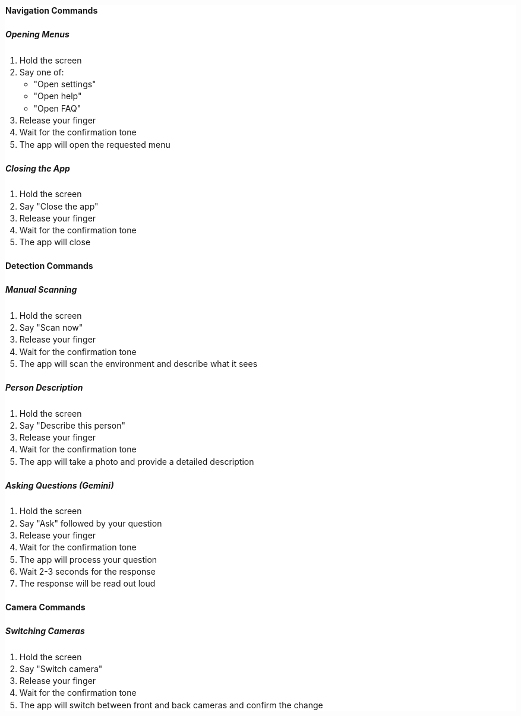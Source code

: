 #### Navigation Commands

##### Opening Menus
1. Hold the screen
2. Say one of:
   - "Open settings"
   - "Open help"
   - "Open FAQ"
3. Release your finger
4. Wait for the confirmation tone
5. The app will open the requested menu

##### Closing the App
1. Hold the screen
2. Say "Close the app"
3. Release your finger
4. Wait for the confirmation tone
5. The app will close

#### Detection Commands

##### Manual Scanning
1. Hold the screen
2. Say "Scan now"
3. Release your finger
4. Wait for the confirmation tone
5. The app will scan the environment and describe what it sees

##### Person Description
1. Hold the screen
2. Say "Describe this person"
3. Release your finger
4. Wait for the confirmation tone
5. The app will take a photo and provide a detailed description

##### Asking Questions (Gemini)
1. Hold the screen
2. Say "Ask" followed by your question
3. Release your finger
4. Wait for the confirmation tone
5. The app will process your question
6. Wait 2-3 seconds for the response
7. The response will be read out loud

#### Camera Commands

##### Switching Cameras
1. Hold the screen
2. Say "Switch camera"
3. Release your finger
4. Wait for the confirmation tone
5. The app will switch between front and back cameras and confirm the change
